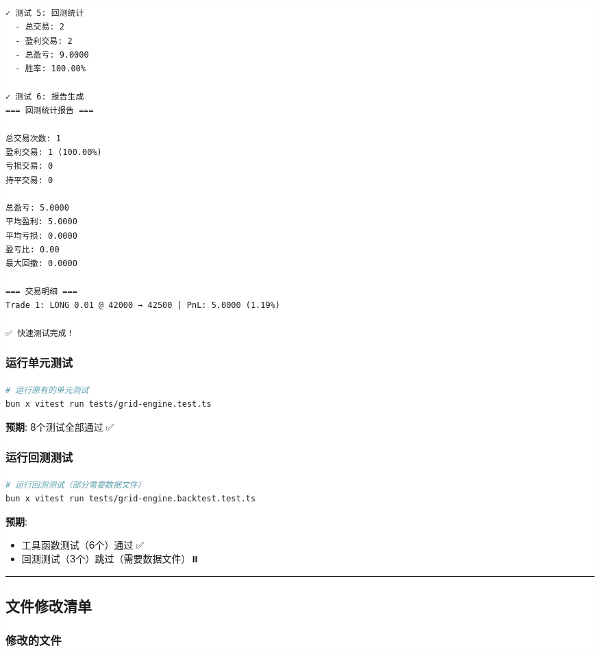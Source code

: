 ```
✓ 测试 5: 回测统计
  - 总交易: 2
  - 盈利交易: 2
  - 总盈亏: 9.0000
  - 胜率: 100.00%

✓ 测试 6: 报告生成
=== 回测统计报告 ===

总交易次数: 1
盈利交易: 1 (100.00%)
亏损交易: 0
持平交易: 0

总盈亏: 5.0000
平均盈利: 5.0000
平均亏损: 0.0000
盈亏比: 0.00
最大回撤: 0.0000

=== 交易明细 ===
Trade 1: LONG 0.01 @ 42000 → 42500 | PnL: 5.0000 (1.19%)

✅ 快速测试完成！
```

### 运行单元测试

```bash
# 运行原有的单元测试
bun x vitest run tests/grid-engine.test.ts
```

**预期**: 8个测试全部通过 ✅

### 运行回测测试

```bash
# 运行回测测试（部分需要数据文件）
bun x vitest run tests/grid-engine.backtest.test.ts
```

**预期**: 
- 工具函数测试（6个）通过 ✅
- 回测测试（3个）跳过（需要数据文件）⏸️

---

## 文件修改清单

### 修改的文件
